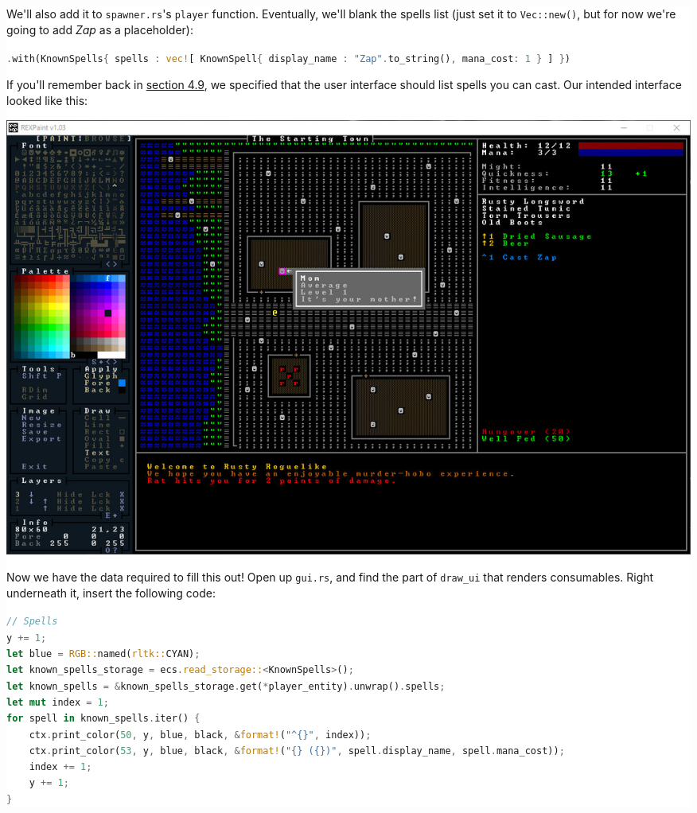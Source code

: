 We'll also add it to `spawner.rs`'s `player` function. Eventually, we'll blank the spells list (just set it to `Vec::new()`, but for now we're going to add *Zap* as a placeholder):

```rust
.with(KnownSpells{ spells : vec![ KnownSpell{ display_name : "Zap".to_string(), mana_cost: 1 } ] })
```

If you'll remember back in [section 4.9](chapter_52.html), we specified that the user interface should list spells you can cast. Our intended interface looked like this:

![Screenshot](./c52-s1.jpg)

Now we have the data required to fill this out! Open up `gui.rs`, and find the part of `draw_ui` that renders consumables. Right underneath it, insert the following code:

```rust
// Spells
y += 1;
let blue = RGB::named(rltk::CYAN);
let known_spells_storage = ecs.read_storage::<KnownSpells>();
let known_spells = &known_spells_storage.get(*player_entity).unwrap().spells;
let mut index = 1;
for spell in known_spells.iter() {
    ctx.print_color(50, y, blue, black, &format!("^{}", index));
    ctx.print_color(53, y, blue, black, &format!("{} ({})", spell.display_name, spell.mana_cost));
    index += 1;
    y += 1;
}
```
